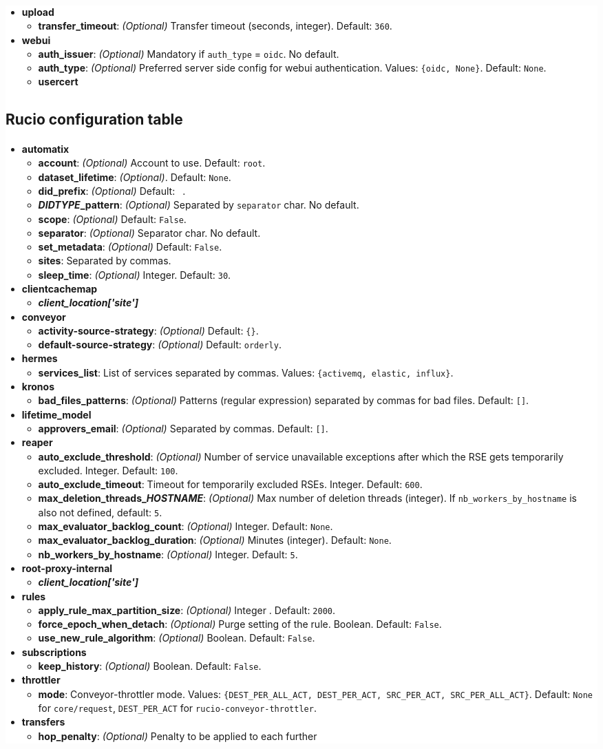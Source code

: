- **upload**
  - **transfer_timeout**: _(Optional)_ Transfer timeout (seconds,
    integer). Default: `360`.
- **webui**
  - **auth_issuer**: _(Optional)_ Mandatory if `auth_type` = `oidc`. No default.
  - **auth_type**: _(Optional)_ Preferred server side config for webui
    authentication. Values: `{oidc, None}`. Default: `None`.
  - **usercert** 

## Rucio configuration table

- **automatix**
  - **account**: _(Optional)_ Account to use. Default: `root`.
  - **dataset_lifetime**: _(Optional)_. Default: `None`.
  - **did_prefix**: _(Optional)_  Default: ` `.
  - ***DIDTYPE*\_pattern**: _(Optional)_ Separated by `separator` char. No
    default.
  - **scope**: _(Optional)_ Default: `False`.
  - **separator**: _(Optional)_ Separator char. No default.
  - **set_metadata**: _(Optional)_  Default: `False`.
  - **sites**: Separated by commas.
  - **sleep_time**: _(Optional)_ Integer. Default: `30`.
- **clientcachemap**
  - ***client_location['site']*** 
- **conveyor**
  - **activity-source-strategy**: _(Optional)_  Default: `{}`.
  - **default-source-strategy**: _(Optional)_ Default: `orderly`.
- **hermes**
  - **services_list**: List of services separated by commas. Values: `{activemq,
    elastic, influx}`.
- **kronos**
  - **bad_files_patterns**: _(Optional)_ Patterns (regular expression) separated
    by commas for bad files. Default: `[]`.
- **lifetime_model**
  - **approvers_email**: _(Optional)_ Separated by commas. Default: `[]`.
- **reaper**
  - **auto_exclude_threshold**: _(Optional)_ Number of service unavailable
    exceptions after which the RSE gets temporarily excluded. Integer. Default:
    `100`.
  - **auto_exclude_timeout**: Timeout for temporarily excluded
    RSEs. Integer. Default: `600`.
  - **max_deletion_threads_*HOSTNAME***: _(Optional)_ Max number of deletion
    threads (integer). If `nb_workers_by_hostname` is also not defined, default:
    `5`.
  - **max_evaluator_backlog_count**: _(Optional)_ Integer. Default: `None`.
  - **max_evaluator_backlog_duration**: _(Optional)_ Minutes (integer). Default:
    `None`.
  - **nb_workers_by_hostname**: _(Optional)_ Integer. Default: `5`.
- **root-proxy-internal**
  - ***client_location['site']*** 
- **rules**
  - **apply_rule_max_partition_size**: _(Optional)_ Integer . Default: `2000`.
  - **force_epoch_when_detach**: _(Optional)_ Purge setting of the
    rule. Boolean. Default: `False`.
  - **use_new_rule_algorithm**: _(Optional)_ Boolean. Default: `False`.
- **subscriptions**
  - **keep_history**: _(Optional)_ Boolean. Default: `False`.
- **throttler**
  - **mode**: Conveyor-throttler mode. Values: `{DEST_PER_ALL_ACT, DEST_PER_ACT,
    SRC_PER_ACT, SRC_PER_ALL_ACT}`. Default: `None` for `core/request`,
    `DEST_PER_ACT` for `rucio-conveyor-throttler`.
- **transfers**
  - **hop_penalty**: _(Optional)_ Penalty to be applied to each further
